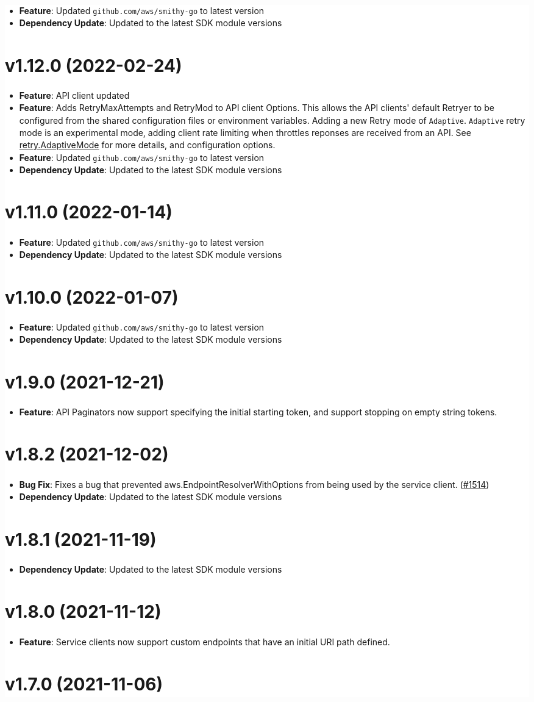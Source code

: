 * **Feature**: Updated `github.com/aws/smithy-go` to latest version
* **Dependency Update**: Updated to the latest SDK module versions

# v1.12.0 (2022-02-24)

* **Feature**: API client updated
* **Feature**: Adds RetryMaxAttempts and RetryMod to API client Options. This allows the API clients' default Retryer to be configured from the shared configuration files or environment variables. Adding a new Retry mode of `Adaptive`. `Adaptive` retry mode is an experimental mode, adding client rate limiting when throttles reponses are received from an API. See [retry.AdaptiveMode](https://pkg.go.dev/github.com/aws/aws-sdk-go-v2/aws/retry#AdaptiveMode) for more details, and configuration options.
* **Feature**: Updated `github.com/aws/smithy-go` to latest version
* **Dependency Update**: Updated to the latest SDK module versions

# v1.11.0 (2022-01-14)

* **Feature**: Updated `github.com/aws/smithy-go` to latest version
* **Dependency Update**: Updated to the latest SDK module versions

# v1.10.0 (2022-01-07)

* **Feature**: Updated `github.com/aws/smithy-go` to latest version
* **Dependency Update**: Updated to the latest SDK module versions

# v1.9.0 (2021-12-21)

* **Feature**: API Paginators now support specifying the initial starting token, and support stopping on empty string tokens.

# v1.8.2 (2021-12-02)

* **Bug Fix**: Fixes a bug that prevented aws.EndpointResolverWithOptions from being used by the service client. ([#1514](https://github.com/aws/aws-sdk-go-v2/pull/1514))
* **Dependency Update**: Updated to the latest SDK module versions

# v1.8.1 (2021-11-19)

* **Dependency Update**: Updated to the latest SDK module versions

# v1.8.0 (2021-11-12)

* **Feature**: Service clients now support custom endpoints that have an initial URI path defined.

# v1.7.0 (2021-11-06)
